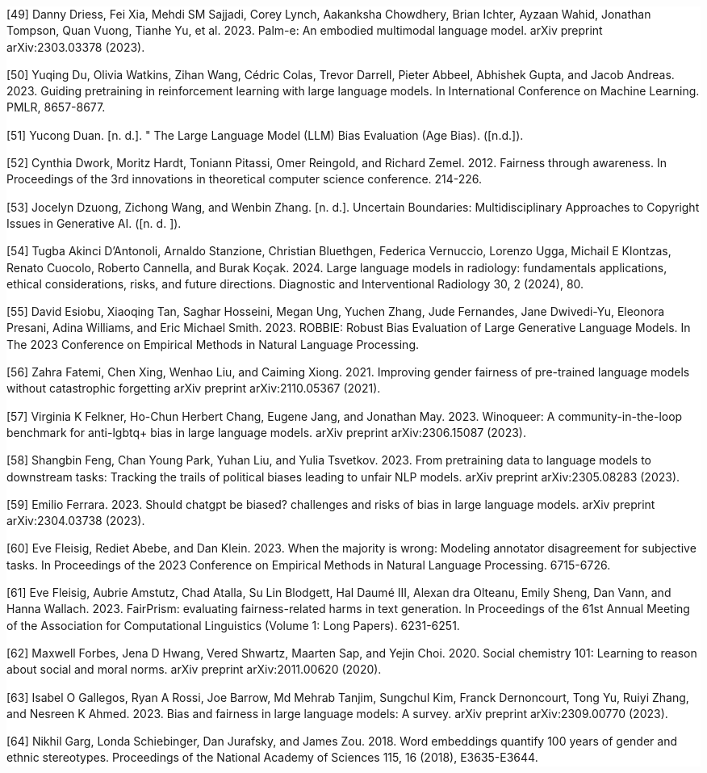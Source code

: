 [49] Danny Driess, Fei Xia, Mehdi SM Sajjadi, Corey Lynch, Aakanksha Chowdhery, Brian Ichter, Ayzaan Wahid, Jonathan Tompson, Quan Vuong, Tianhe Yu, et al. 2023. Palm-e: An embodied multimodal language model. arXiv preprint arXiv:2303.03378 (2023).

[50] Yuqing Du, Olivia Watkins, Zihan Wang, Cédric Colas, Trevor Darrell, Pieter Abbeel, Abhishek Gupta, and Jacob Andreas. 2023. Guiding pretraining in reinforcement learning with large language models. In International Conference on Machine Learning. PMLR, 8657-8677.

[51] Yucong Duan. [n. d.]. " The Large Language Model (LLM) Bias Evaluation (Age Bias). ([n.d.]).

[52] Cynthia Dwork, Moritz Hardt, Toniann Pitassi, Omer Reingold, and Richard Zemel. 2012. Fairness through awareness. In Proceedings of the 3rd innovations in theoretical computer science conference. 214-226.

[53] Jocelyn Dzuong, Zichong Wang, and Wenbin Zhang. [n. d.]. Uncertain Boundaries: Multidisciplinary Approaches to Copyright Issues in Generative AI. ([n. d. $])$.

[54] Tugba Akinci D’Antonoli, Arnaldo Stanzione, Christian Bluethgen, Federica Vernuccio, Lorenzo Ugga, Michail E Klontzas, Renato Cuocolo, Roberto Cannella, and Burak Koçak. 2024. Large language models in radiology: fundamentals applications, ethical considerations, risks, and future directions. Diagnostic and Interventional Radiology 30, 2 (2024), 80.

[55] David Esiobu, Xiaoqing Tan, Saghar Hosseini, Megan Ung, Yuchen Zhang, Jude Fernandes, Jane Dwivedi-Yu, Eleonora Presani, Adina Williams, and Eric Michael Smith. 2023. ROBBIE: Robust Bias Evaluation of Large Generative Language Models. In The 2023 Conference on Empirical Methods in Natural Language Processing.

[56] Zahra Fatemi, Chen Xing, Wenhao Liu, and Caiming Xiong. 2021. Improving gender fairness of pre-trained language models without catastrophic forgetting arXiv preprint arXiv:2110.05367 (2021).

[57] Virginia K Felkner, Ho-Chun Herbert Chang, Eugene Jang, and Jonathan May. 2023. Winoqueer: A community-in-the-loop benchmark for anti-lgbtq+ bias in large language models. arXiv preprint arXiv:2306.15087 (2023).

[58] Shangbin Feng, Chan Young Park, Yuhan Liu, and Yulia Tsvetkov. 2023. From pretraining data to language models to downstream tasks: Tracking the trails of political biases leading to unfair NLP models. arXiv preprint arXiv:2305.08283 (2023).

[59] Emilio Ferrara. 2023. Should chatgpt be biased? challenges and risks of bias in large language models. arXiv preprint arXiv:2304.03738 (2023).

[60] Eve Fleisig, Rediet Abebe, and Dan Klein. 2023. When the majority is wrong: Modeling annotator disagreement for subjective tasks. In Proceedings of the 2023 Conference on Empirical Methods in Natural Language Processing. 6715-6726.

[61] Eve Fleisig, Aubrie Amstutz, Chad Atalla, Su Lin Blodgett, Hal Daumé III, Alexan dra Olteanu, Emily Sheng, Dan Vann, and Hanna Wallach. 2023. FairPrism: evaluating fairness-related harms in text generation. In Proceedings of the 61st Annual Meeting of the Association for Computational Linguistics (Volume 1: Long Papers). 6231-6251.

[62] Maxwell Forbes, Jena D Hwang, Vered Shwartz, Maarten Sap, and Yejin Choi. 2020. Social chemistry 101: Learning to reason about social and moral norms. arXiv preprint arXiv:2011.00620 (2020).

[63] Isabel O Gallegos, Ryan A Rossi, Joe Barrow, Md Mehrab Tanjim, Sungchul Kim, Franck Dernoncourt, Tong Yu, Ruiyi Zhang, and Nesreen K Ahmed. 2023. Bias and fairness in large language models: A survey. arXiv preprint arXiv:2309.00770 (2023).

[64] Nikhil Garg, Londa Schiebinger, Dan Jurafsky, and James Zou. 2018. Word embeddings quantify 100 years of gender and ethnic stereotypes. Proceedings of the National Academy of Sciences 115, 16 (2018), E3635-E3644.


[^0]:    Permission to make digital or hard copies of all or part of this work for personal or classroom use is granted without fee provided that copies are not made or distributed for profit or commercial advantage and that copies bear this notice and the full citation on the first page. Copyrights for components of this work owned by others than ACM must be honored. Abstracting with credit is permitted. To copy otherwise, or republish, to post on servers or to redistribute to lists, requires prior specific permission and/or a fee. Request permissions from permissions@acm.org.
[^1]:    ${ }^{1}$ https://www.kaggle.com/
[^2]:    ${ }^{6}$ https://en.wikipedia.org/wiki/LGBT